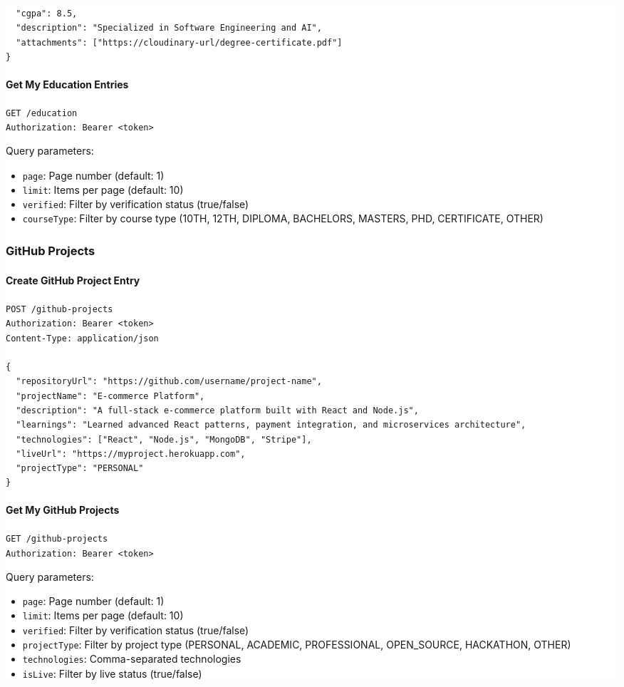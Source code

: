 ```http
  "cgpa": 8.5,
  "description": "Specialized in Software Engineering and AI",
  "attachments": ["https://cloudinary-url/degree-certificate.pdf"]
}
```

#### Get My Education Entries
```http
GET /education
Authorization: Bearer <token>
```

Query parameters:
- `page`: Page number (default: 1)
- `limit`: Items per page (default: 10)
- `verified`: Filter by verification status (true/false)
- `courseType`: Filter by course type (10TH, 12TH, DIPLOMA, BACHELORS, MASTERS, PHD, CERTIFICATE, OTHER)

### GitHub Projects

#### Create GitHub Project Entry
```http
POST /github-projects
Authorization: Bearer <token>
Content-Type: application/json

{
  "repositoryUrl": "https://github.com/username/project-name",
  "projectName": "E-commerce Platform",
  "description": "A full-stack e-commerce platform built with React and Node.js",
  "learnings": "Learned advanced React patterns, payment integration, and microservices architecture",
  "technologies": ["React", "Node.js", "MongoDB", "Stripe"],
  "liveUrl": "https://myproject.herokuapp.com",
  "projectType": "PERSONAL"
}
```

#### Get My GitHub Projects
```http
GET /github-projects
Authorization: Bearer <token>
```

Query parameters:
- `page`: Page number (default: 1)
- `limit`: Items per page (default: 10)
- `verified`: Filter by verification status (true/false)
- `projectType`: Filter by project type (PERSONAL, ACADEMIC, PROFESSIONAL, OPEN_SOURCE, HACKATHON, OTHER)
- `technologies`: Comma-separated technologies
- `isLive`: Filter by live status (true/false)
